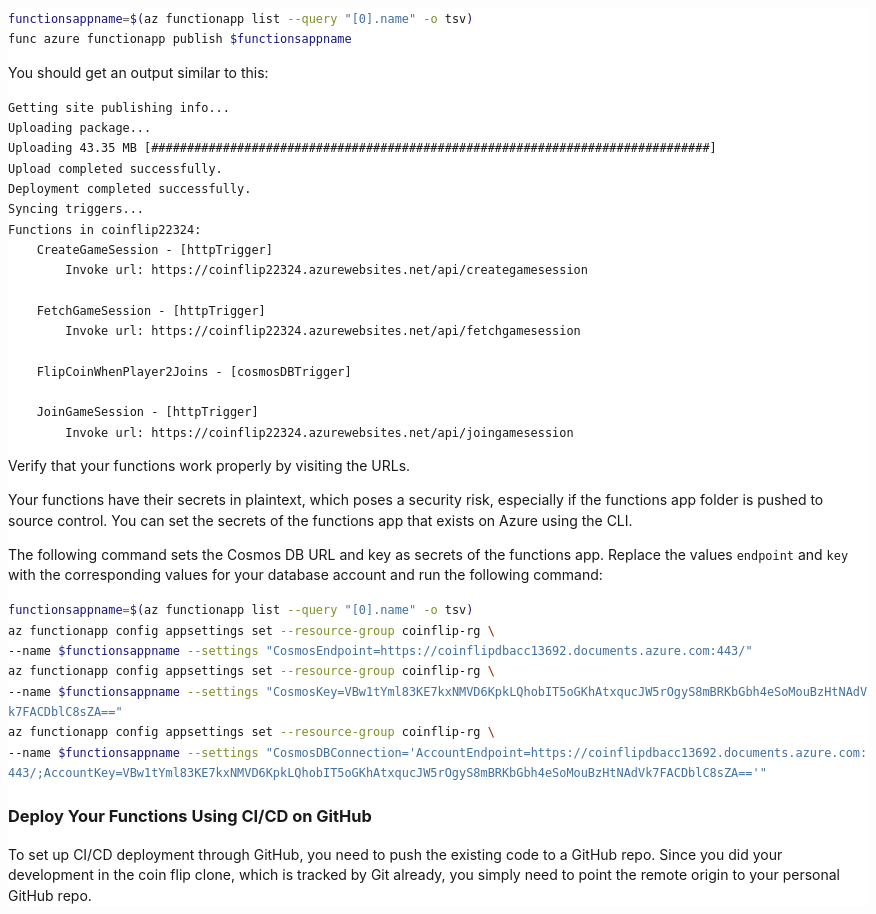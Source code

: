 ~~~{.bash caption=">_"}
functionsappname=$(az functionapp list --query "[0].name" -o tsv)
func azure functionapp publish $functionsappname 
~~~

You should get an output similar to this:

~~~{ caption="Output"}
Getting site publishing info...
Uploading package...
Uploading 43.35 MB [##############################################################################]
Upload completed successfully.
Deployment completed successfully.
Syncing triggers...
Functions in coinflip22324:
    CreateGameSession - [httpTrigger]
        Invoke url: https://coinflip22324.azurewebsites.net/api/creategamesession

    FetchGameSession - [httpTrigger]
        Invoke url: https://coinflip22324.azurewebsites.net/api/fetchgamesession

    FlipCoinWhenPlayer2Joins - [cosmosDBTrigger]

    JoinGameSession - [httpTrigger]
        Invoke url: https://coinflip22324.azurewebsites.net/api/joingamesession
~~~

Verify that your functions work properly by visiting the URLs.

Your functions have their secrets in plaintext, which poses a security risk, especially if the functions app folder is pushed to source control. You can set the secrets of the functions app that exists on Azure using the CLI.

The following command sets the Cosmos DB URL and key as secrets of the functions app. Replace the values `endpoint` and `key` with the corresponding values for your database account and run the following command:

~~~{.bash caption=">_"}
functionsappname=$(az functionapp list --query "[0].name" -o tsv)
az functionapp config appsettings set --resource-group coinflip-rg \
--name $functionsappname --settings "CosmosEndpoint=https://coinflipdbacc13692.documents.azure.com:443/"
az functionapp config appsettings set --resource-group coinflip-rg \
--name $functionsappname --settings "CosmosKey=VBw1tYml83KE7kxNMVD6KpkLQhobIT5oGKhAtxqucJW5rOgyS8mBRKbGbh4eSoMouBzHtNAdVk7FACDblC8sZA=="
az functionapp config appsettings set --resource-group coinflip-rg \
--name $functionsappname --settings "CosmosDBConnection='AccountEndpoint=https://coinflipdbacc13692.documents.azure.com:443/;AccountKey=VBw1tYml83KE7kxNMVD6KpkLQhobIT5oGKhAtxqucJW5rOgyS8mBRKbGbh4eSoMouBzHtNAdVk7FACDblC8sZA=='"
~~~

### Deploy Your Functions Using CI/CD on GitHub

To set up CI/CD deployment through GitHub, you need to push the existing code to a GitHub repo. Since you did your development in the coin flip clone, which is tracked by Git already, you simply need to point the remote origin to your personal GitHub repo.
